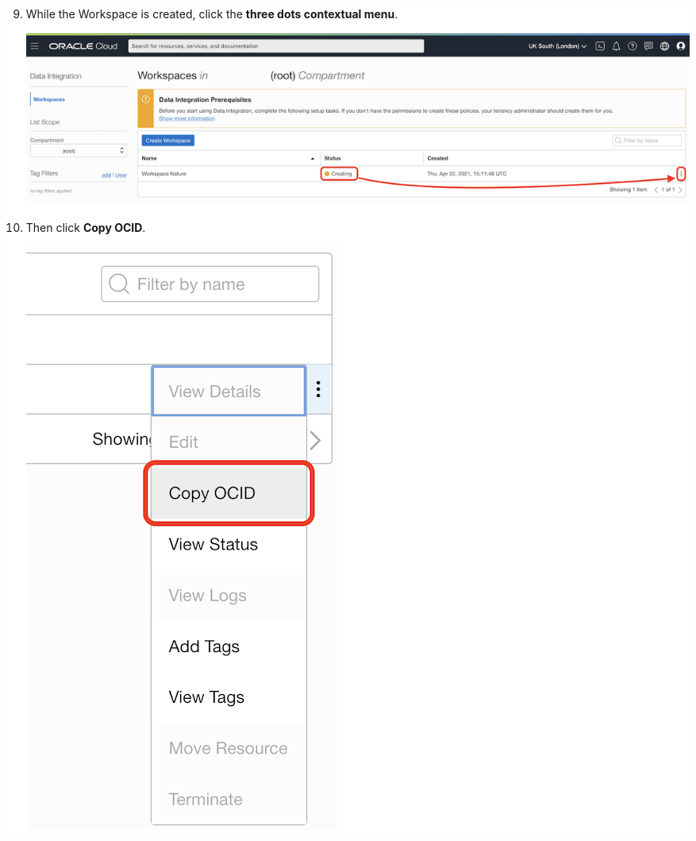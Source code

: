 
9. While the Workspace is created, click the **three dots contextual menu**.

   ![](images/di_creating.png)

10. Then click **Copy OCID**.

    ![](images/di_ocid.png)
